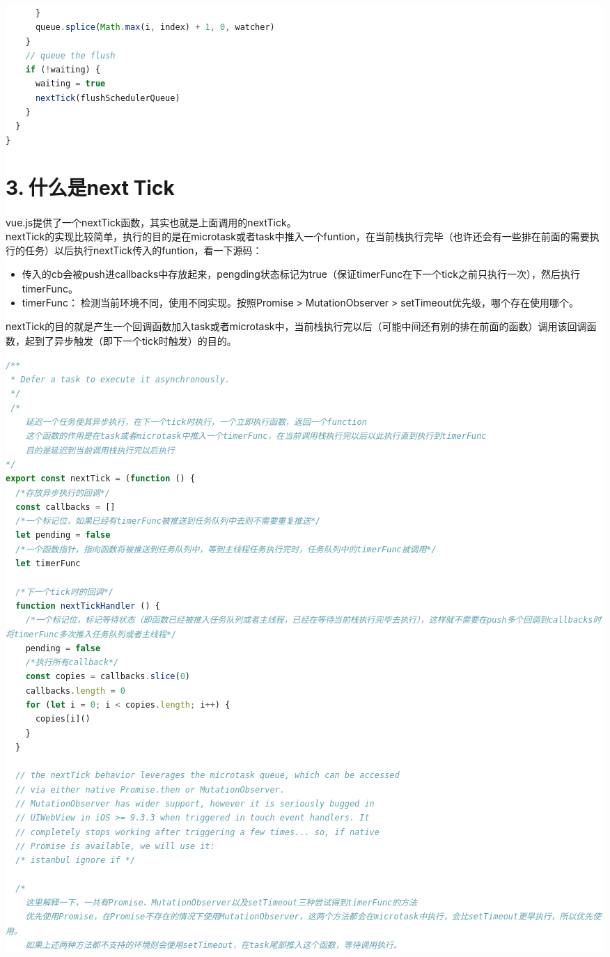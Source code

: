 ```javascript
      }
      queue.splice(Math.max(i, index) + 1, 0, watcher)
    }
    // queue the flush
    if (!waiting) {
      waiting = true
      nextTick(flushSchedulerQueue)
    }
  }
}
```
# 3. 什么是next Tick
vue.js提供了一个nextTick函数，其实也就是上面调用的nextTick。<br>
nextTick的实现比较简单，执行的目的是在microtask或者task中推入一个funtion，在当前栈执行完毕（也许还会有一些排在前面的需要执行的任务）以后执行nextTick传入的funtion，看一下源码：<br>
- 传入的cb会被push进callbacks中存放起来，pengding状态标记为true（保证timerFunc在下一个tick之前只执行一次），然后执行timerFunc。
- timerFunc： 检测当前环境不同，使用不同实现。按照Promise > MutationObserver > setTimeout优先级，哪个存在使用哪个。<br>

nextTick的目的就是产生一个回调函数加入task或者microtask中，当前栈执行完以后（可能中间还有别的排在前面的函数）调用该回调函数，起到了异步触发（即下一个tick时触发）的目的。<br>
```javascript
/**
 * Defer a task to execute it asynchronously.
 */
 /*
    延迟一个任务使其异步执行，在下一个tick时执行，一个立即执行函数，返回一个function
    这个函数的作用是在task或者microtask中推入一个timerFunc，在当前调用栈执行完以后以此执行直到执行到timerFunc
    目的是延迟到当前调用栈执行完以后执行
*/
export const nextTick = (function () {
  /*存放异步执行的回调*/
  const callbacks = []
  /*一个标记位，如果已经有timerFunc被推送到任务队列中去则不需要重复推送*/
  let pending = false
  /*一个函数指针，指向函数将被推送到任务队列中，等到主线程任务执行完时，任务队列中的timerFunc被调用*/
  let timerFunc

  /*下一个tick时的回调*/
  function nextTickHandler () {
    /*一个标记位，标记等待状态（即函数已经被推入任务队列或者主线程，已经在等待当前栈执行完毕去执行），这样就不需要在push多个回调到callbacks时将timerFunc多次推入任务队列或者主线程*/
    pending = false
    /*执行所有callback*/
    const copies = callbacks.slice(0)
    callbacks.length = 0
    for (let i = 0; i < copies.length; i++) {
      copies[i]()
    }
  }

  // the nextTick behavior leverages the microtask queue, which can be accessed
  // via either native Promise.then or MutationObserver.
  // MutationObserver has wider support, however it is seriously bugged in
  // UIWebView in iOS >= 9.3.3 when triggered in touch event handlers. It
  // completely stops working after triggering a few times... so, if native
  // Promise is available, we will use it:
  /* istanbul ignore if */

  /*
    这里解释一下，一共有Promise、MutationObserver以及setTimeout三种尝试得到timerFunc的方法
    优先使用Promise，在Promise不存在的情况下使用MutationObserver，这两个方法都会在microtask中执行，会比setTimeout更早执行，所以优先使用。
    如果上述两种方法都不支持的环境则会使用setTimeout，在task尾部推入这个函数，等待调用执行。
```